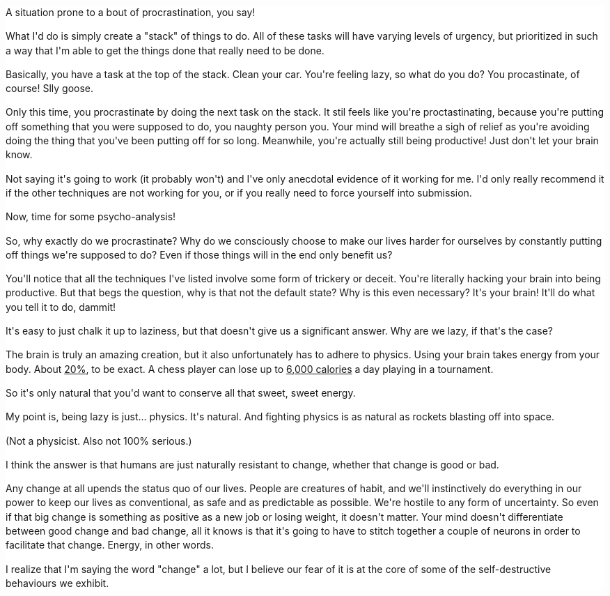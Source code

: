 A situation prone to a bout of procrastination, you say!

What I'd do is simply create a "stack" of things to do. All of these tasks will have varying levels of urgency, but prioritized in such a way that I'm able to get the things done that really need to be done.

Basically, you have a task at the top of the stack. Clean your car. You're feeling lazy, so what do you do? You procastinate, of course! Slly goose.


Only this time, you procrastinate by doing the next task on the stack. It stil feels like you're proctastinating, because you're putting off something that you were supposed to do, you naughty person you. Your mind will breathe a sigh of relief as you're avoiding doing the thing that you've been putting off for so long. Meanwhile, you're actually still being productive! Just don't let your brain know.

Not saying it's going to work (it probably won't) and I've only anecdotal evidence of it working for me. I'd only really recommend it if the other techniques are not working for you, or if you really need to force yourself into submission.

Now, time for some psycho-analysis!

So, why exactly do we procrastinate? Why do we consciously choose to make our lives harder for ourselves by constantly putting off things we're supposed to do? Even if those things will in the end only benefit us?

You'll notice that all the techniques I've listed involve some form of trickery or deceit. You're literally hacking your brain into being productive. But that begs the question, why is that not the default state? Why is this even necessary? It's your brain! It'll do what you tell it to do, dammit!

It's easy to just chalk it up to laziness, but that doesn't give us a significant answer. Why are we lazy, if that's the case?

The brain is truly an amazing creation, but it also unfortunately has to adhere to physics. Using your brain takes energy from your body. About [20%](https://www.brainfacts.org/brain-anatomy-and-function/anatomy/2019/how-much-energy-does-the-brain-use-020119), to be exact. A chess player can lose up to [6,000 calories](https://www.inc.com/jeff-haden/if-you-want-to-lose-weight-try-chess-grandmaster-diet-or-just-concentrate-really-really-hard-when-stakes-are-high.html) a day playing in a tournament.

So it's only natural that you'd want to conserve all that sweet, sweet energy.

My point is, being lazy is just... physics. It's natural. And fighting physics is as natural as rockets blasting off into space.

(Not a physicist. Also not 100% serious.)

I think the answer is that humans are just naturally resistant to change, whether that change is good or bad. 

Any change at all upends the status quo of our lives. People are creatures of habit, and we'll instinctively do everything in our power to keep our lives as conventional, as safe and as predictable as possible. We're hostile to any form of uncertainty. So even if that big change is something as positive as a new job or losing weight, it doesn't matter. Your mind doesn't differentiate between good change and bad change, all it knows is that it's going to have to stitch together a couple of neurons in order to facilitate that change. Energy, in other words.

I realize that I'm saying the word "change" a lot, but I believe our fear of it is
 at the core of some of the self-destructive behaviours we exhibit.
